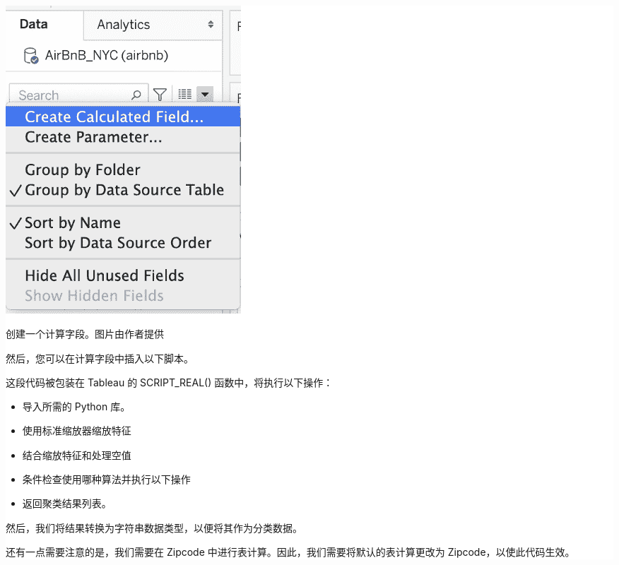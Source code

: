 ![图示](img/06437ed4d6fa8b419f050ca6259b0be3.png)

创建一个计算字段。图片由作者提供

然后，您可以在计算字段中插入以下脚本。

这段代码被包装在 Tableau 的 SCRIPT_REAL() 函数中，将执行以下操作：

+   导入所需的 Python 库。

+   使用标准缩放器缩放特征

+   结合缩放特征和处理空值

+   条件检查使用哪种算法并执行以下操作

+   返回聚类结果列表。

然后，我们将结果转换为字符串数据类型，以便将其作为分类数据。

还有一点需要注意的是，我们需要在 Zipcode 中进行表计算。因此，我们需要将默认的表计算更改为 Zipcode，以使此代码生效。
